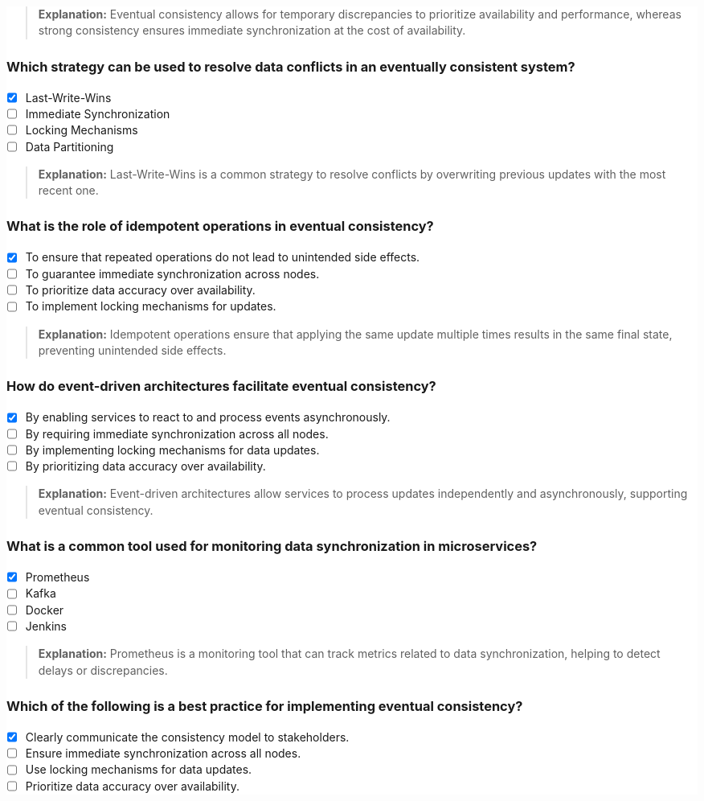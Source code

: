 > **Explanation:** Eventual consistency allows for temporary discrepancies to prioritize availability and performance, whereas strong consistency ensures immediate synchronization at the cost of availability.

### Which strategy can be used to resolve data conflicts in an eventually consistent system?

- [x] Last-Write-Wins
- [ ] Immediate Synchronization
- [ ] Locking Mechanisms
- [ ] Data Partitioning

> **Explanation:** Last-Write-Wins is a common strategy to resolve conflicts by overwriting previous updates with the most recent one.

### What is the role of idempotent operations in eventual consistency?

- [x] To ensure that repeated operations do not lead to unintended side effects.
- [ ] To guarantee immediate synchronization across nodes.
- [ ] To prioritize data accuracy over availability.
- [ ] To implement locking mechanisms for updates.

> **Explanation:** Idempotent operations ensure that applying the same update multiple times results in the same final state, preventing unintended side effects.

### How do event-driven architectures facilitate eventual consistency?

- [x] By enabling services to react to and process events asynchronously.
- [ ] By requiring immediate synchronization across all nodes.
- [ ] By implementing locking mechanisms for data updates.
- [ ] By prioritizing data accuracy over availability.

> **Explanation:** Event-driven architectures allow services to process updates independently and asynchronously, supporting eventual consistency.

### What is a common tool used for monitoring data synchronization in microservices?

- [x] Prometheus
- [ ] Kafka
- [ ] Docker
- [ ] Jenkins

> **Explanation:** Prometheus is a monitoring tool that can track metrics related to data synchronization, helping to detect delays or discrepancies.

### Which of the following is a best practice for implementing eventual consistency?

- [x] Clearly communicate the consistency model to stakeholders.
- [ ] Ensure immediate synchronization across all nodes.
- [ ] Use locking mechanisms for data updates.
- [ ] Prioritize data accuracy over availability.

